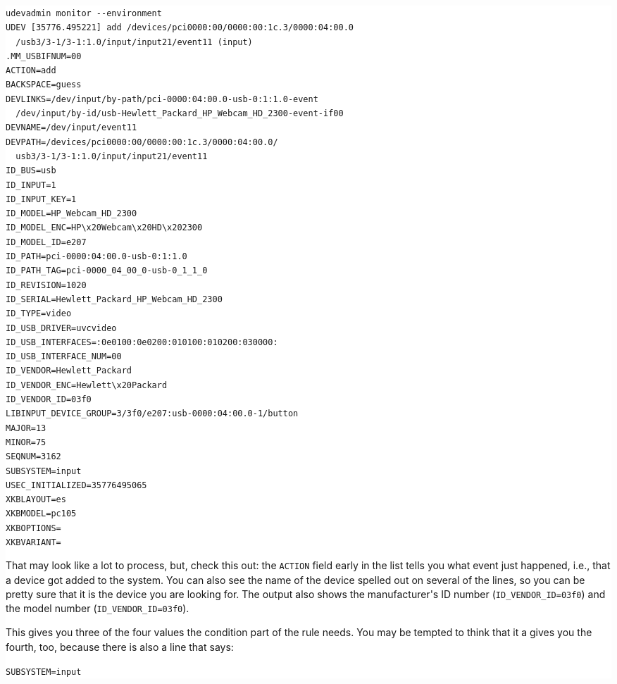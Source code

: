 ```
udevadmin monitor --environment
UDEV [35776.495221] add /devices/pci0000:00/0000:00:1c.3/0000:04:00.0
  /usb3/3-1/3-1:1.0/input/input21/event11 (input)
.MM_USBIFNUM=00
ACTION=add
BACKSPACE=guess
DEVLINKS=/dev/input/by-path/pci-0000:04:00.0-usb-0:1:1.0-event
  /dev/input/by-id/usb-Hewlett_Packard_HP_Webcam_HD_2300-event-if00
DEVNAME=/dev/input/event11
DEVPATH=/devices/pci0000:00/0000:00:1c.3/0000:04:00.0/
  usb3/3-1/3-1:1.0/input/input21/event11
ID_BUS=usb
ID_INPUT=1
ID_INPUT_KEY=1
ID_MODEL=HP_Webcam_HD_2300
ID_MODEL_ENC=HP\x20Webcam\x20HD\x202300
ID_MODEL_ID=e207
ID_PATH=pci-0000:04:00.0-usb-0:1:1.0
ID_PATH_TAG=pci-0000_04_00_0-usb-0_1_1_0
ID_REVISION=1020
ID_SERIAL=Hewlett_Packard_HP_Webcam_HD_2300
ID_TYPE=video
ID_USB_DRIVER=uvcvideo
ID_USB_INTERFACES=:0e0100:0e0200:010100:010200:030000:
ID_USB_INTERFACE_NUM=00
ID_VENDOR=Hewlett_Packard
ID_VENDOR_ENC=Hewlett\x20Packard
ID_VENDOR_ID=03f0
LIBINPUT_DEVICE_GROUP=3/3f0/e207:usb-0000:04:00.0-1/button
MAJOR=13
MINOR=75
SEQNUM=3162
SUBSYSTEM=input
USEC_INITIALIZED=35776495065
XKBLAYOUT=es
XKBMODEL=pc105
XKBOPTIONS=
XKBVARIANT=
```

That may look like a lot to process, but, check this out: the `ACTION` field early in the list tells you what event just happened, i.e., that a device got added to the system. You can also see the name of the device spelled out on several of the lines, so you can be pretty sure that it is the device you are looking for. The output also shows the manufacturer's ID number (`ID_VENDOR_ID=03f0`) and the model number (`ID_VENDOR_ID=03f0`).

This gives you three of the four values the condition part of the rule needs. You may be tempted to think that it a gives you the fourth, too, because there is also a line that says:

```
SUBSYSTEM=input
```


[a]: https://www.linux.com/users/bro66
[b]: https://github.com/lujun9972
[1]: https://www.intel.com/content/www/us/en/products/boards-kits/compute-stick/stk1a32sc.html
[2]: https://www.linux.com/files/images/fig01png
[3]: https://www.linux.com/sites/lcom/files/styles/floated_images/public/fig01.png?itok=cfEHN5f1 (ComputeStick)
[4]: https://www.linux.com/licenses/category/used-permission
[5]: https://www.linux.com/blog/learn/intro-to-linux/2018/5/writing-systemd-services-fun-and-profit
[6]: https://www.linux.com/blog/learn/2018/5/systemd-services-beyond-starting-and-stopping
[7]: https://www.linux.com/files/images/fig02png
[8]: https://www.linux.com/sites/lcom/files/styles/floated_images/public/fig02.png?itok=esFv4BdM (webcam)
[9]: https://chmod-calculator.com/
[10]: https://mplayerhq.hu/design7/news.html
[11]: https://www.imagemagick.org/script/compare.php
[12]: https://training.linuxfoundation.org/linux-courses/system-administration-training/introduction-to-linux
